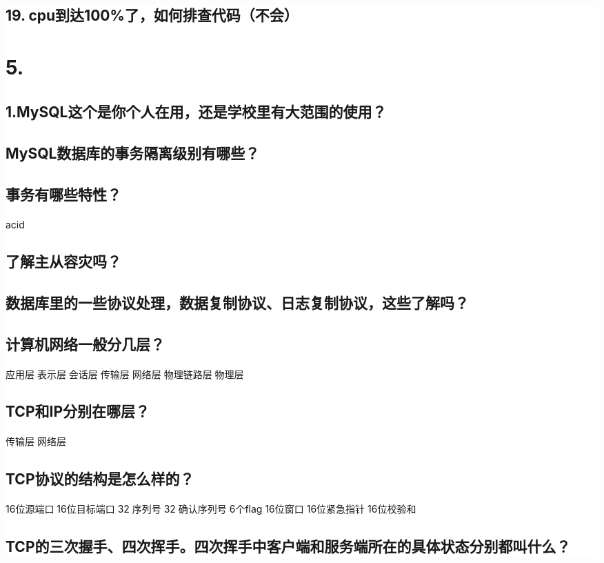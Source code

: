 ## 19. cpu到达100%了，如何排查代码（不会）


# 5.


## 1.MySQL这个是你个人在用，还是学校里有大范围的使用？

## MySQL数据库的事务隔离级别有哪些？

## 事务有哪些特性？
acid

## 了解主从容灾吗？

## 数据库里的一些协议处理，数据复制协议、日志复制协议，这些了解吗？

## 计算机网络一般分几层？
应用层
表示层
会话层
传输层
网络层
物理链路层
物理层
## TCP和IP分别在哪层？

传输层
网络层

## TCP协议的结构是怎么样的？
16位源端口
16位目标端口
32 序列号
32 确认序列号
6个flag
16位窗口
16位紧急指针
16位校验和


## TCP的三次握手、四次挥手。四次挥手中客户端和服务端所在的具体状态分别都叫什么？
